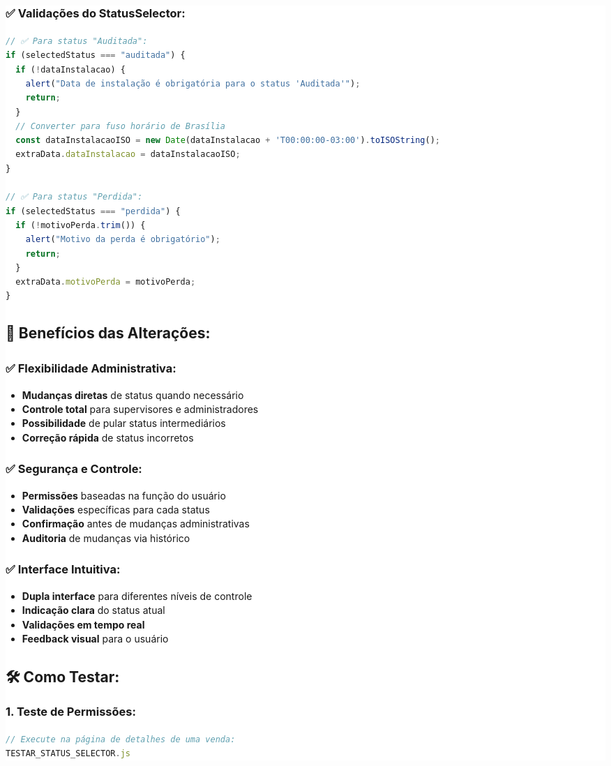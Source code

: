 ### **✅ Validações do StatusSelector:**
```typescript
// ✅ Para status "Auditada":
if (selectedStatus === "auditada") {
  if (!dataInstalacao) {
    alert("Data de instalação é obrigatória para o status 'Auditada'");
    return;
  }
  // Converter para fuso horário de Brasília
  const dataInstalacaoISO = new Date(dataInstalacao + 'T00:00:00-03:00').toISOString();
  extraData.dataInstalacao = dataInstalacaoISO;
}

// ✅ Para status "Perdida":
if (selectedStatus === "perdida") {
  if (!motivoPerda.trim()) {
    alert("Motivo da perda é obrigatório");
    return;
  }
  extraData.motivoPerda = motivoPerda;
}
```

## 🎯 **Benefícios das Alterações:**

### **✅ Flexibilidade Administrativa:**
- **Mudanças diretas** de status quando necessário
- **Controle total** para supervisores e administradores
- **Possibilidade** de pular status intermediários
- **Correção rápida** de status incorretos

### **✅ Segurança e Controle:**
- **Permissões** baseadas na função do usuário
- **Validações** específicas para cada status
- **Confirmação** antes de mudanças administrativas
- **Auditoria** de mudanças via histórico

### **✅ Interface Intuitiva:**
- **Dupla interface** para diferentes níveis de controle
- **Indicação clara** do status atual
- **Validações em tempo real**
- **Feedback visual** para o usuário

## 🛠️ **Como Testar:**

### **1. Teste de Permissões:**
```javascript
// Execute na página de detalhes de uma venda:
TESTAR_STATUS_SELECTOR.js
```

